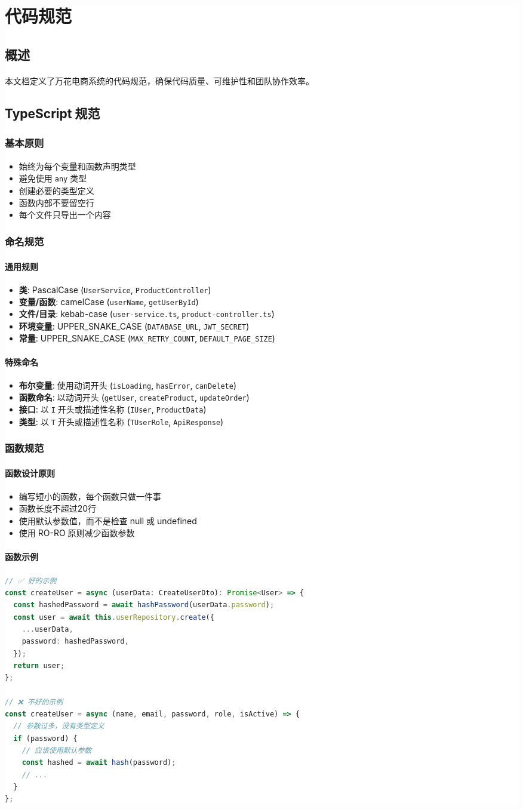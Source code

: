 # 代码规范

## 概述

本文档定义了万花电商系统的代码规范，确保代码质量、可维护性和团队协作效率。

## TypeScript 规范

### 基本原则
- 始终为每个变量和函数声明类型
- 避免使用 `any` 类型
- 创建必要的类型定义
- 函数内部不要留空行
- 每个文件只导出一个内容

### 命名规范

#### 通用规则
- **类**: PascalCase (`UserService`, `ProductController`)
- **变量/函数**: camelCase (`userName`, `getUserById`)
- **文件/目录**: kebab-case (`user-service.ts`, `product-controller.ts`)
- **环境变量**: UPPER_SNAKE_CASE (`DATABASE_URL`, `JWT_SECRET`)
- **常量**: UPPER_SNAKE_CASE (`MAX_RETRY_COUNT`, `DEFAULT_PAGE_SIZE`)

#### 特殊命名
- **布尔变量**: 使用动词开头 (`isLoading`, `hasError`, `canDelete`)
- **函数命名**: 以动词开头 (`getUser`, `createProduct`, `updateOrder`)
- **接口**: 以 `I` 开头或描述性名称 (`IUser`, `ProductData`)
- **类型**: 以 `T` 开头或描述性名称 (`TUserRole`, `ApiResponse`)

### 函数规范

#### 函数设计原则
- 编写短小的函数，每个函数只做一件事
- 函数长度不超过20行
- 使用默认参数值，而不是检查 null 或 undefined
- 使用 RO-RO 原则减少函数参数

#### 函数示例
```typescript
// ✅ 好的示例
const createUser = async (userData: CreateUserDto): Promise<User> => {
  const hashedPassword = await hashPassword(userData.password);
  const user = await this.userRepository.create({
    ...userData,
    password: hashedPassword,
  });
  return user;
};

// ❌ 不好的示例
const createUser = async (name, email, password, role, isActive) => {
  // 参数过多，没有类型定义
  if (password) {
    // 应该使用默认参数
    const hashed = await hash(password);
    // ...
  }
};
```
